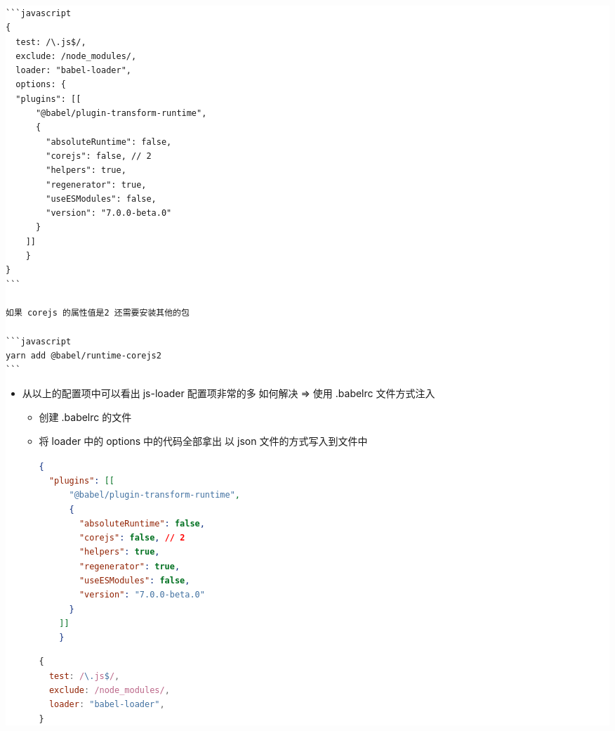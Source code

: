     ```javascript
    {
      test: /\.js$/,
      exclude: /node_modules/,
      loader: "babel-loader",
      options: {
      "plugins": [[
          "@babel/plugin-transform-runtime",
          {
            "absoluteRuntime": false,
            "corejs": false, // 2
            "helpers": true,
            "regenerator": true,
            "useESModules": false,
            "version": "7.0.0-beta.0"
          }
        ]]
    	}
    } 
    ```

    如果 corejs 的属性值是2 还需要安装其他的包 

    ```javascript
    yarn add @babel/runtime-corejs2
    ```

    

+ 从以上的配置项中可以看出 js-loader 配置项非常的多 如何解决 => 使用 .babelrc 文件方式注入 

  + 创建 .babelrc 的文件

  + 将 loader 中的 options 中的代码全部拿出 以 json 文件的方式写入到文件中

    ```json
    {
      "plugins": [[
          "@babel/plugin-transform-runtime",
          {
            "absoluteRuntime": false,
            "corejs": false, // 2
            "helpers": true,
            "regenerator": true,
            "useESModules": false,
            "version": "7.0.0-beta.0"
          }
        ]]
    	}
    ```

    ```javascript
    {
      test: /\.js$/,
      exclude: /node_modules/,
      loader: "babel-loader",
    } 
    ```
